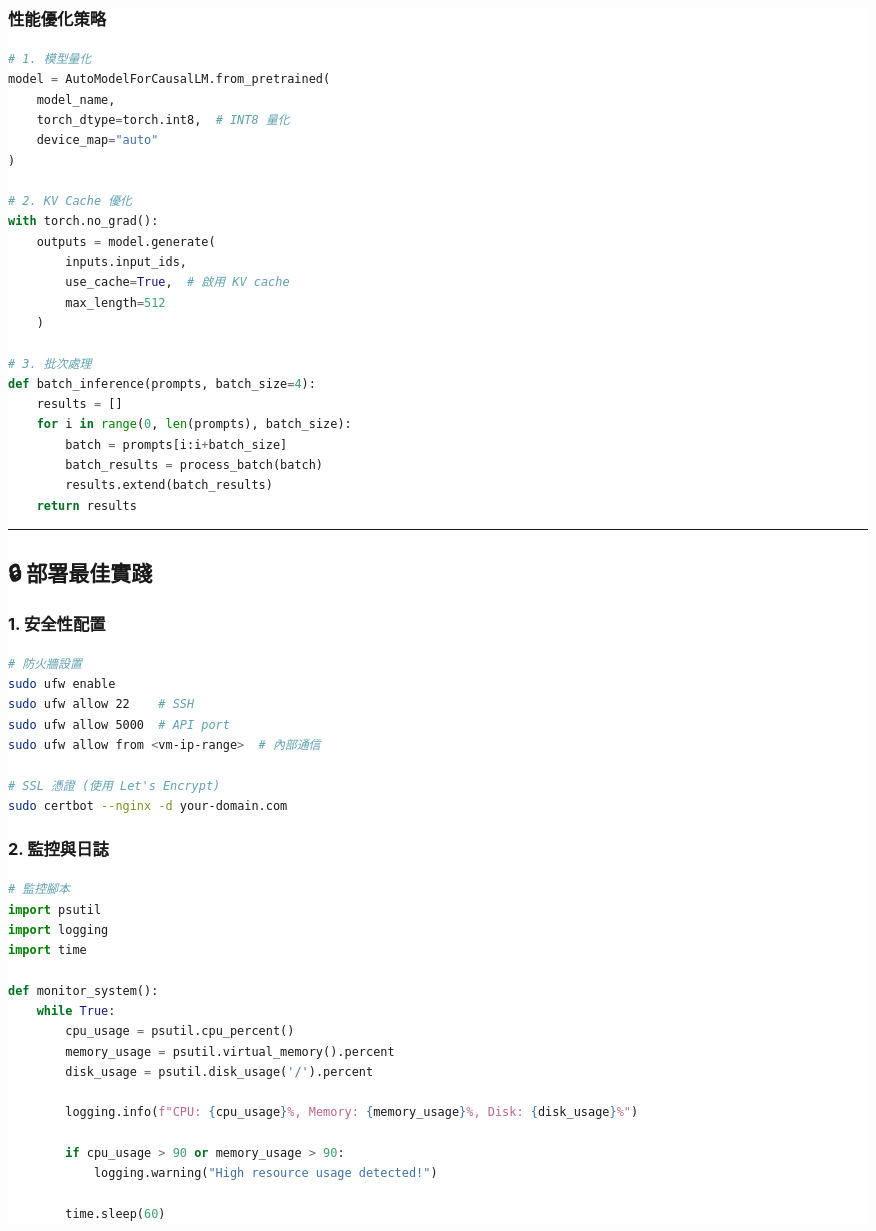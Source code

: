### 性能優化策略
```python
# 1. 模型量化
model = AutoModelForCausalLM.from_pretrained(
    model_name,
    torch_dtype=torch.int8,  # INT8 量化
    device_map="auto"
)

# 2. KV Cache 優化
with torch.no_grad():
    outputs = model.generate(
        inputs.input_ids,
        use_cache=True,  # 啟用 KV cache
        max_length=512
    )

# 3. 批次處理
def batch_inference(prompts, batch_size=4):
    results = []
    for i in range(0, len(prompts), batch_size):
        batch = prompts[i:i+batch_size]
        batch_results = process_batch(batch)
        results.extend(batch_results)
    return results
```

---

## 🔒 部署最佳實踐

### 1. 安全性配置
```bash
# 防火牆設置
sudo ufw enable
sudo ufw allow 22    # SSH
sudo ufw allow 5000  # API port
sudo ufw allow from <vm-ip-range>  # 內部通信

# SSL 憑證 (使用 Let's Encrypt)
sudo certbot --nginx -d your-domain.com
```

### 2. 監控與日誌
```python
# 監控腳本
import psutil
import logging
import time

def monitor_system():
    while True:
        cpu_usage = psutil.cpu_percent()
        memory_usage = psutil.virtual_memory().percent
        disk_usage = psutil.disk_usage('/').percent
        
        logging.info(f"CPU: {cpu_usage}%, Memory: {memory_usage}%, Disk: {disk_usage}%")
        
        if cpu_usage > 90 or memory_usage > 90:
            logging.warning("High resource usage detected!")
        
        time.sleep(60)
```
